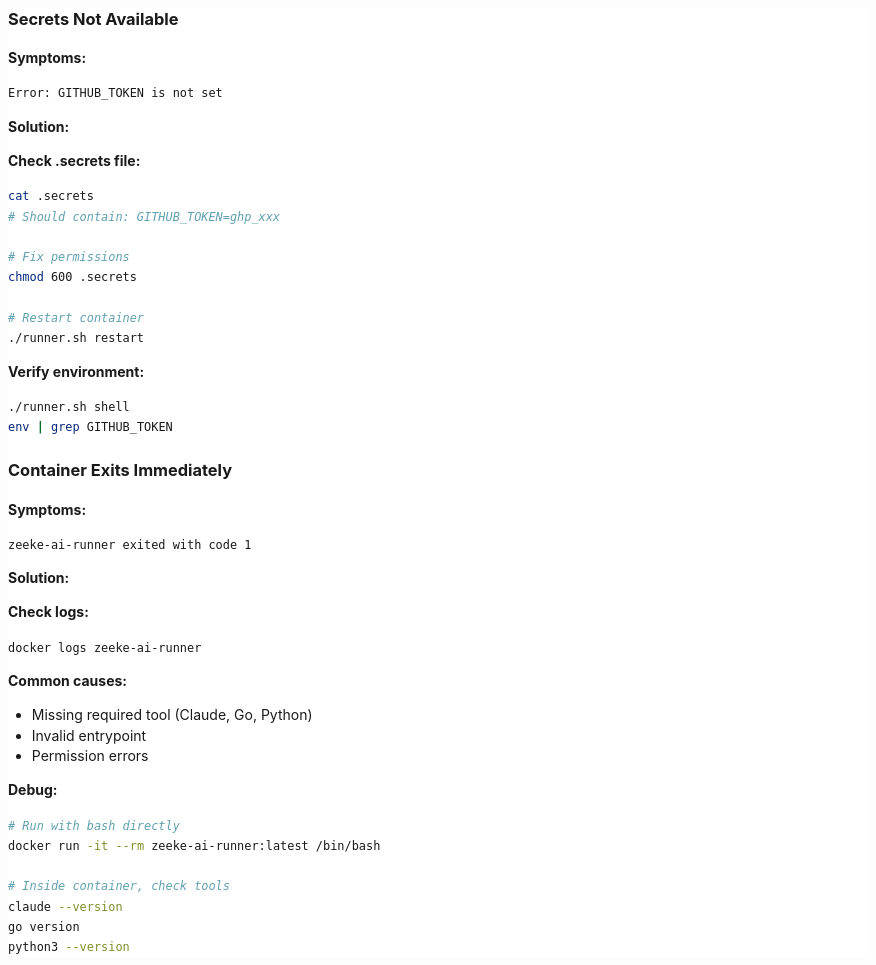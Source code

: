 ### Secrets Not Available

**Symptoms:**
```
Error: GITHUB_TOKEN is not set
```

**Solution:**

**Check .secrets file:**
```bash
cat .secrets
# Should contain: GITHUB_TOKEN=ghp_xxx

# Fix permissions
chmod 600 .secrets

# Restart container
./runner.sh restart
```

**Verify environment:**
```bash
./runner.sh shell
env | grep GITHUB_TOKEN
```

### Container Exits Immediately

**Symptoms:**
```
zeeke-ai-runner exited with code 1
```

**Solution:**

**Check logs:**
```bash
docker logs zeeke-ai-runner
```

**Common causes:**
- Missing required tool (Claude, Go, Python)
- Invalid entrypoint
- Permission errors

**Debug:**
```bash
# Run with bash directly
docker run -it --rm zeeke-ai-runner:latest /bin/bash

# Inside container, check tools
claude --version
go version
python3 --version
```
